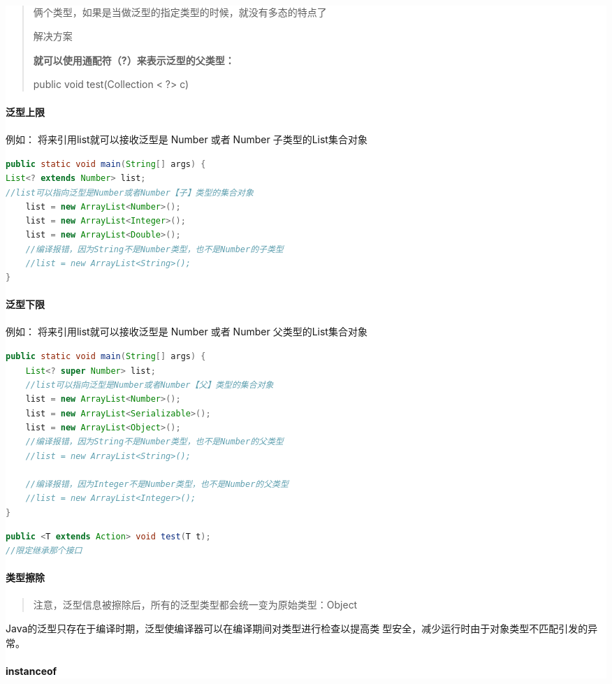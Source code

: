 > 俩个类型，如果是当做泛型的指定类型的时候，就没有多态的特点了
>
> 解决方案
>
> **就可以使用通配符（?）来表示泛型的父类型：**
>
> public void test(Collection < ?> c)

#### 泛型上限

例如：  将来引用list就可以接收泛型是 Number 或者 Number 子类型的List集合对象

```java
public static void main(String[] args) {
List<? extends Number> list;
//list可以指向泛型是Number或者Number【子】类型的集合对象
	list = new ArrayList<Number>();
	list = new ArrayList<Integer>();
	list = new ArrayList<Double>();
	//编译报错，因为String不是Number类型，也不是Number的子类型
	//list = new ArrayList<String>();
}
```

#### 泛型下限

例如：  将来引用list就可以接收泛型是 Number 或者 Number 父类型的List集合对象

```java
public static void main(String[] args) {
	List<? super Number> list;
	//list可以指向泛型是Number或者Number【父】类型的集合对象
	list = new ArrayList<Number>();
	list = new ArrayList<Serializable>();
	list = new ArrayList<Object>();
    //编译报错，因为String不是Number类型，也不是Number的父类型
	//list = new ArrayList<String>();

	//编译报错，因为Integer不是Number类型，也不是Number的父类型
	//list = new ArrayList<Integer>();
}
```

```java
public <T extends Action> void test(T t);
//限定继承那个接口
```

#### 类型擦除

> 注意，泛型信息被擦除后，所有的泛型类型都会统一变为原始类型：Object

Java的泛型只存在于编译时期，泛型使编译器可以在编译期间对类型进行检查以提高类 型安全，减少运行时由于对象类型不匹配引发的异常。

#### instanceof
